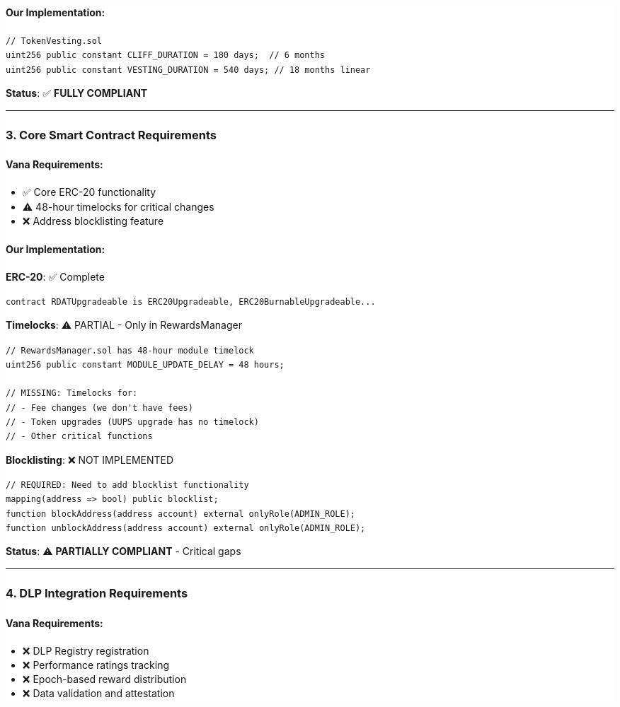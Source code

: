 #### Our Implementation:
```solidity
// TokenVesting.sol
uint256 public constant CLIFF_DURATION = 180 days;  // 6 months
uint256 public constant VESTING_DURATION = 540 days; // 18 months linear
```
**Status**: ✅ **FULLY COMPLIANT**

---

### 3. Core Smart Contract Requirements

#### Vana Requirements:
- ✅ Core ERC-20 functionality
- ⚠️ 48-hour timelocks for critical changes
- ❌ Address blocklisting feature

#### Our Implementation:

**ERC-20**: ✅ Complete
```solidity
contract RDATUpgradeable is ERC20Upgradeable, ERC20BurnableUpgradeable...
```

**Timelocks**: ⚠️ PARTIAL - Only in RewardsManager
```solidity
// RewardsManager.sol has 48-hour module timelock
uint256 public constant MODULE_UPDATE_DELAY = 48 hours;

// MISSING: Timelocks for:
// - Fee changes (we don't have fees)
// - Token upgrades (UUPS upgrade has no timelock)
// - Other critical functions
```

**Blocklisting**: ❌ NOT IMPLEMENTED
```solidity
// REQUIRED: Need to add blocklist functionality
mapping(address => bool) public blocklist;
function blockAddress(address account) external onlyRole(ADMIN_ROLE);
function unblockAddress(address account) external onlyRole(ADMIN_ROLE);
```

**Status**: ⚠️ **PARTIALLY COMPLIANT** - Critical gaps

---

### 4. DLP Integration Requirements

#### Vana Requirements:
- ❌ DLP Registry registration
- ❌ Performance ratings tracking
- ❌ Epoch-based reward distribution
- ❌ Data validation and attestation
